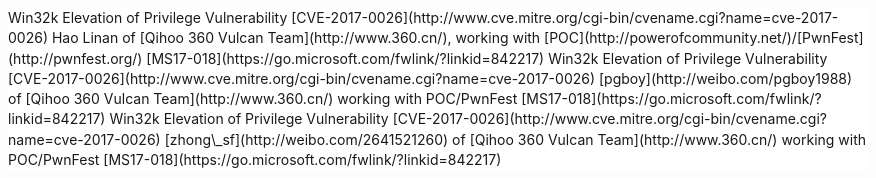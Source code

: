 </td>
<td style="border:1px solid black;">
Win32k Elevation of Privilege Vulnerability

</td>
<td style="border:1px solid black;">
[CVE-2017-0026](http://www.cve.mitre.org/cgi-bin/cvename.cgi?name=cve-2017-0026)

</td>
<td style="border:1px solid black;">
Hao Linan of [Qihoo 360 Vulcan Team](http://www.360.cn/), working with [POC](http://powerofcommunity.net/)/[PwnFest](http://pwnfest.org/)

</td>
</tr>
<tr>
<td style="border:1px solid black;">
[MS17-018](https://go.microsoft.com/fwlink/?linkid=842217)

</td>
<td style="border:1px solid black;">
Win32k Elevation of Privilege Vulnerability

</td>
<td style="border:1px solid black;">
[CVE-2017-0026](http://www.cve.mitre.org/cgi-bin/cvename.cgi?name=cve-2017-0026)

</td>
<td style="border:1px solid black;">
[pgboy](http://weibo.com/pgboy1988) of [Qihoo 360 Vulcan Team](http://www.360.cn/) working with POC/PwnFest

</td>
</tr>
<tr>
<td style="border:1px solid black;">
[MS17-018](https://go.microsoft.com/fwlink/?linkid=842217)

</td>
<td style="border:1px solid black;">
Win32k Elevation of Privilege Vulnerability

</td>
<td style="border:1px solid black;">
[CVE-2017-0026](http://www.cve.mitre.org/cgi-bin/cvename.cgi?name=cve-2017-0026)

</td>
<td style="border:1px solid black;">
[zhong\_sf](http://weibo.com/2641521260) of [Qihoo 360 Vulcan Team](http://www.360.cn/) working with POC/PwnFest

</td>
</tr>
<tr>
<td style="border:1px solid black;">
[MS17-018](https://go.microsoft.com/fwlink/?linkid=842217)
